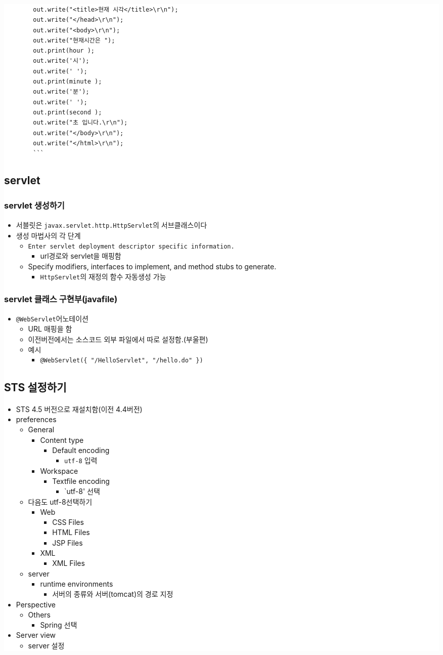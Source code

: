 			out.write("<title>현재 시각</title>\r\n");
			out.write("</head>\r\n");
			out.write("<body>\r\n");
			out.write("현재시간은 ");
			out.print(hour );
			out.write('시');
			out.write(' ');
			out.print(minute );
			out.write('분');
			out.write(' ');
			out.print(second );
			out.write("초 입니다.\r\n");
			out.write("</body>\r\n");
			out.write("</html>\r\n");
			```
## servlet 
### servlet 생성하기
- 서블릿은 `javax.servlet.http.HttpServlet`의 서브클래스이다
- 생성 마법사의 각 단계
    - `Enter servlet deployment descriptor specific information.`
        - url경로와 servlet을 매핑함
    - Specify modifiers, interfaces to implement, and method stubs to generate.
        - `HttpServlet`의 재정의 함수 자동생성 가능
### servlet 클래스 구현부(javafile)
- `@WebServlet`어노테이션
    - URL 매핑을 함
    - 이전버전에서는 소스코드 외부 파일에서 따로 설정함.(부울편)
    - 예시
        - `@WebServlet({ "/HelloServlet", "/hello.do" })`

## STS 설정하기
- STS 4.5 버전으로 재설치함(이전 4.4버전)
- preferences
    - General
        - Content type
            - Default encoding
                - `utf-8` 입력
        - Workspace
            - Textfile encoding
                - `utf-8' 선택
    - 다음도 utf-8선택하기
        - Web
            - CSS Files
            - HTML Files
            - JSP Files
        - XML
            - XML Files
    - server
        - runtime environments
        	- 서버의 종류와 서버(tomcat)의 경로 지정
- Perspective
    - Others
        - Spring 선택
- Server view
    - server 설정
